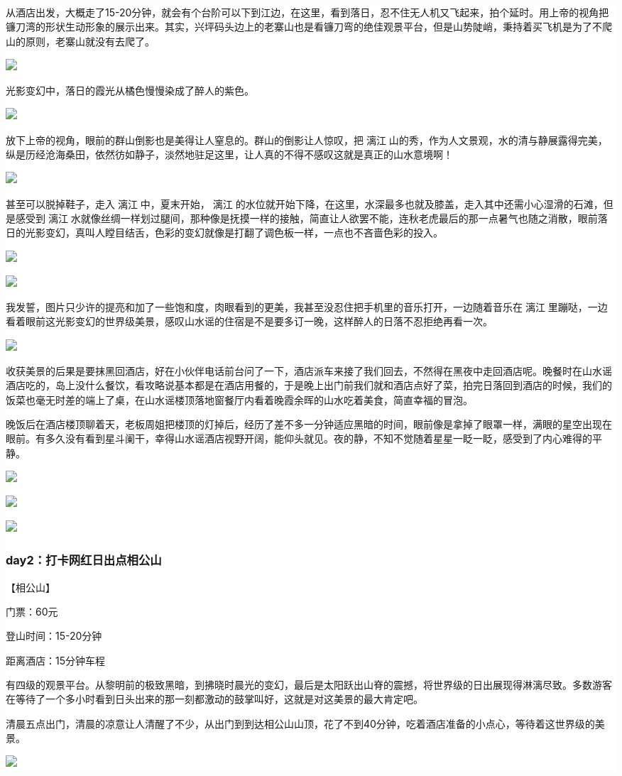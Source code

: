 从酒店出发，大概走了15-20分钟，就会有个台阶可以下到江边，在这里，看到落日，忍不住无人机又飞起来，拍个延时。用上帝的视角把镰刀湾的形状生动形象的展示出来。其实，兴坪码头边上的老寨山也是看镰刀弯的绝佳观景平台，但是山势陡峭，秉持着买飞机是为了不爬山的原则，老寨山就没有去爬了。

![](https://s.tuniu.net/qn/image/3d12e87bdb4cfa07c883d06a9d943bf9/dcbe19e9-24c8-473e-c704-a5b00bc88275.jpg?imageView2/2/w/800/h/0)

光影变幻中，落日的霞光从橘色慢慢染成了醉人的紫色。

![](https://s.tuniu.net/qn/image/3d12e87bdb4cfa07c883d06a9d943bf9/2fdb929f-1778-4d2c-d564-2fbd0156749e.jpg?imageView2/2/w/800/h/0)

放下上帝的视角，眼前的群山倒影也是美得让人窒息的。群山的倒影让人惊叹，把 漓江
山的秀，作为人文景观，水的清与静展露得完美，纵是历经沧海桑田，依然彷如静子，淡然地驻足这里，让人真的不得不感叹这就是真正的山水意境啊！

![](https://s.tuniu.net/qn/image/3d12e87bdb4cfa07c883d06a9d943bf9/1265f34e-1d2f-4be7-e631-a5b44aced33a.jpg?imageView2/2/w/800/h/0)

甚至可以脱掉鞋子，走入 漓江 中，夏末开始， 漓江 的水位就开始下降，在这里，水深最多也就及膝盖，走入其中还需小心湿滑的石滩，但是感受到 漓江
水就像丝绸一样划过腿间，那种像是抚摸一样的接触，简直让人欲罢不能，连秋老虎最后的那一点暑气也随之消散，眼前落日的光影变幻，真叫人瞠目结舌，色彩的变幻就像是打翻了调色板一样，一点也不吝啬色彩的投入。

![](https://s.tuniu.net/qn/image/3d12e87bdb4cfa07c883d06a9d943bf9/92b2b132-b0ca-437a-b1fe-d14008b21f7e.jpg?imageView2/2/w/800/h/0)

![](https://s.tuniu.net/qn/image/3d12e87bdb4cfa07c883d06a9d943bf9/9eb0757b-8b7f-4b46-c0ac-a694d4ee5932.jpg?imageView2/2/w/800/h/0)

我发誓，图片只少许的提亮和加了一些饱和度，肉眼看到的更美，我甚至没忍住把手机里的音乐打开，一边随着音乐在 漓江
里蹦哒，一边看着眼前这光影变幻的世界级美景，感叹山水谣的住宿是不是要多订一晚，这样醉人的日落不忍拒绝再看一次。

![](https://s.tuniu.net/qn/image/3d12e87bdb4cfa07c883d06a9d943bf9/f2429065-572a-4a0e-d02b-4b15878c14e9.jpg?imageView2/2/w/800/h/0)

收获美景的后果是要抹黑回酒店，好在小伙伴电话前台问了一下，酒店派车来接了我们回去，不然得在黑夜中走回酒店呢。晚餐时在山水谣酒店吃的，岛上没什么餐饮，看攻略说基本都是在酒店用餐的，于是晚上出门前我们就和酒店点好了菜，拍完日落回到酒店的时候，我们的饭菜也毫无时差的端上了桌，在山水谣楼顶落地窗餐厅内看着晚霞余晖的山水吃着美食，简直幸福的冒泡。

晚饭后在酒店楼顶聊着天，老板周姐把楼顶的灯掉后，经历了差不多一分钟适应黑暗的时间，眼前像是拿掉了眼罩一样，满眼的星空出现在眼前。有多久没有看到星斗阑干，幸得山水谣酒店视野开阔，能仰头就见。夜的静，不知不觉随着星星一眨一眨，感受到了内心难得的平静。

![](https://s.tuniu.net/qn/image/3d12e87bdb4cfa07c883d06a9d943bf9/c660ca6b-a654-4760-9be4-c4fc71632809.jpg?imageView2/2/w/800/h/0)

![](https://s.tuniu.net/qn/image/3d12e87bdb4cfa07c883d06a9d943bf9/e998d3fe-b1a9-458d-bcb2-73fb419730cd.jpg?imageView2/2/w/800/h/0)

![](https://s.tuniu.net/qn/image/3d12e87bdb4cfa07c883d06a9d943bf9/f47b1f22-5754-4235-9a21-184d92ab1442.jpg?imageView2/2/w/800/h/0)

### day2：打卡网红日出点相公山

【相公山】

门票：60元

登山时间：15-20分钟

距离酒店：15分钟车程

有四级的观景平台。从黎明前的极致黑暗，到拂晓时晨光的变幻，最后是太阳跃出山脊的震撼，将世界级的日出展现得淋漓尽致。多数游客在等待了一个多小时看到日头出来的那一刻都激动的鼓掌叫好，这就是对这美景的最大肯定吧。

清晨五点出门，清晨的凉意让人清醒了不少，从出门到到达相公山山顶，花了不到40分钟，吃着酒店准备的小点心，等待着这世界级的美景。

![](https://s.tuniu.net/qn/image/3d12e87bdb4cfa07c883d06a9d943bf9/7e6b664c-52e8-4e1c-9f6a-2d0dca94a620.jpg?imageView2/2/w/800/h/0)
